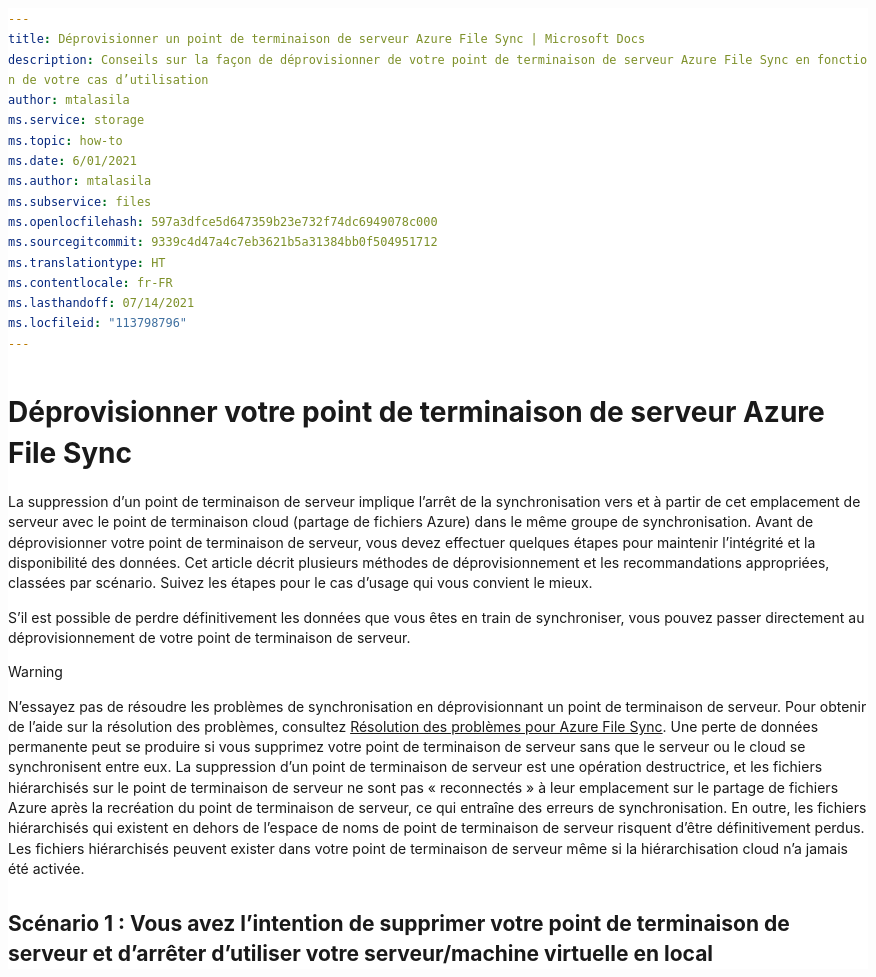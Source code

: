 ```yaml
---
title: Déprovisionner un point de terminaison de serveur Azure File Sync | Microsoft Docs
description: Conseils sur la façon de déprovisionner de votre point de terminaison de serveur Azure File Sync en fonction de votre cas d’utilisation
author: mtalasila
ms.service: storage
ms.topic: how-to
ms.date: 6/01/2021
ms.author: mtalasila
ms.subservice: files
ms.openlocfilehash: 597a3dfce5d647359b23e732f74dc6949078c000
ms.sourcegitcommit: 9339c4d47a4c7eb3621b5a31384bb0f504951712
ms.translationtype: HT
ms.contentlocale: fr-FR
ms.lasthandoff: 07/14/2021
ms.locfileid: "113798796"
---
```

# <a name="deprovision-your-azure-file-sync-server-endpoint"></a>Déprovisionner votre point de terminaison de serveur Azure File Sync

La suppression d’un point de terminaison de serveur implique l’arrêt de la synchronisation vers et à partir de cet emplacement de serveur avec le point de terminaison cloud (partage de fichiers Azure) dans le même groupe de synchronisation. Avant de déprovisionner votre point de terminaison de serveur, vous devez effectuer quelques étapes pour maintenir l’intégrité et la disponibilité des données. Cet article décrit plusieurs méthodes de déprovisionnement et les recommandations appropriées, classées par scénario. Suivez les étapes pour le cas d’usage qui vous convient le mieux.

S’il est possible de perdre définitivement les données que vous êtes en train de synchroniser, vous pouvez passer directement au déprovisionnement de votre point de terminaison de serveur.

> [!Warning]
> N’essayez pas de résoudre les problèmes de synchronisation en déprovisionnant un point de terminaison de serveur. Pour obtenir de l’aide sur la résolution des problèmes, consultez [Résolution des problèmes pour Azure File Sync](./file-sync-troubleshoot.md). Une perte de données permanente peut se produire si vous supprimez votre point de terminaison de serveur sans que le serveur ou le cloud se synchronisent entre eux. La suppression d’un point de terminaison de serveur est une opération destructrice, et les fichiers hiérarchisés sur le point de terminaison de serveur ne sont pas « reconnectés » à leur emplacement sur le partage de fichiers Azure après la recréation du point de terminaison de serveur, ce qui entraîne des erreurs de synchronisation. En outre, les fichiers hiérarchisés qui existent en dehors de l’espace de noms de point de terminaison de serveur risquent d’être définitivement perdus. Les fichiers hiérarchisés peuvent exister dans votre point de terminaison de serveur même si la hiérarchisation cloud n’a jamais été activée.

## <a name="scenario-1-you-intend-to-delete-your-server-endpoint-and-stop-using-your-local-server--vm"></a>Scénario 1 : Vous avez l’intention de supprimer votre point de terminaison de serveur et d’arrêter d’utiliser votre serveur/machine virtuelle en local
